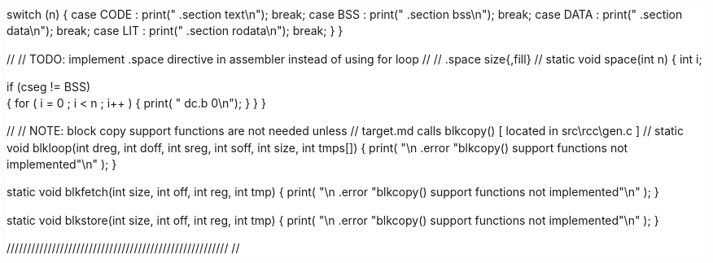   switch (n) 
  {
    case CODE : print(" .section text\n");    break;
    case BSS  : print(" .section bss\n");     break;
    case DATA : print(" .section data\n");    break;
    case LIT  : print(" .section rodata\n");  break;
  }
}


//
//  TODO: implement .space directive in assembler instead of using for loop
//
//  .space size{,fill} 
//
static void space(int n) 
{
  int i;

  if (cseg != BSS)  
  {
    for ( i = 0 ; i < n ; i++ )
    {
      print( " dc.b 0\n");
    }
  }
}


//
// NOTE: block copy support functions are not needed unless 
//       target.md calls blkcopy() [ located in src\rcc\gen.c ]
//
static void blkloop(int dreg, int doff, int sreg, int soff, int size, int tmps[]) 
{
  print( "\n .error \"blkcopy() support functions not implemented\"\n" );
}

static void blkfetch(int size, int off, int reg, int tmp) 
{
  print( "\n .error \"blkcopy() support functions not implemented\"\n" );
}

static void blkstore(int size, int off, int reg, int tmp) 
{
  print( "\n .error \"blkcopy() support functions not implemented\"\n" );
}


//////////////////////////////////////////////////////
//
